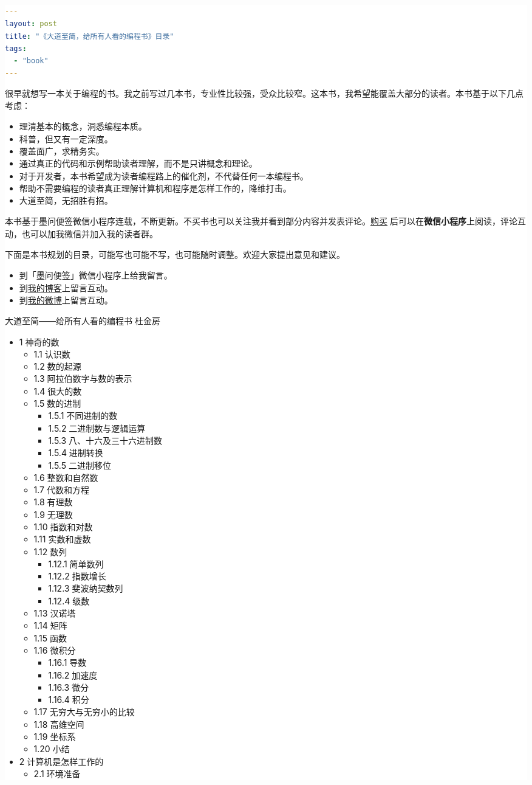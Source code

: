 ```yaml
---
layout: post
title: "《大道至简，给所有人看的编程书》目录"
tags:
  - "book"
---
```


很早就想写一本关于编程的书。我之前写过几本书，专业性比较强，受众比较窄。这本书，我希望能覆盖大部分的读者。本书基于以下几点考虑：

- 理清基本的概念，洞悉编程本质。
- 科普，但又有一定深度。
- 覆盖面广，求精务实。
- 通过真正的代码和示例帮助读者理解，而不是只讲概念和理论。
- 对于开发者，本书希望成为读者编程路上的催化剂，不代替任何一本编程书。
- 帮助不需要编程的读者真正理解计算机和程序是怎样工作的，降维打击。
- 大道至简，无招胜有招。

本书基于墨问便签微信小程序连载，不断更新。不买书也可以关注我并看到部分内容并发表评论。[购买](https://book.dujinfang.com/2023/12/07/dead-simple.html) 后可以在**微信小程序**上阅读，评论互动，也可以加我微信并加入我的读者群。

下面是本书规划的目录，可能写也可能不写，也可能随时调整。欢迎大家提出意见和建议。

- 到「墨问便签」微信小程序上给我留言。
- 到[我的博客](https://www.cnblogs.com/dujinfang/)上留言互动。
- 到[我的微博](https://weibo.com/1443400525)上留言互动。

大道至简——给所有人看的编程书
杜金房

- 1 神奇的数
  - 1.1 认识数
  - 1.2 数的起源
  - 1.3 阿拉伯数字与数的表示
  - 1.4 很大的数
  - 1.5 数的进制
    - 1.5.1 不同进制的数
    - 1.5.2 二进制数与逻辑运算
    - 1.5.3 八、十六及三十六进制数
    - 1.5.4 进制转换
    - 1.5.5 二进制移位
  - 1.6 整数和自然数
  - 1.7 代数和方程
  - 1.8 有理数
  - 1.9 无理数
  - 1.10 指数和对数
  - 1.11 实数和虚数
  - 1.12 数列
    - 1.12.1 简单数列
    - 1.12.2 指数增长
    - 1.12.3 斐波纳契数列
    - 1.12.4 级数
  - 1.13 汉诺塔
  - 1.14 矩阵
  - 1.15 函数
  - 1.16 微积分
    - 1.16.1 导数
    - 1.16.2 加速度
    - 1.16.3 微分
    - 1.16.4 积分
  - 1.17 无穷大与无穷小的比较
  - 1.18 高维空间
  - 1.19 坐标系
  - 1.20 小结
- 2 计算机是怎样工作的
  - 2.1 环境准备